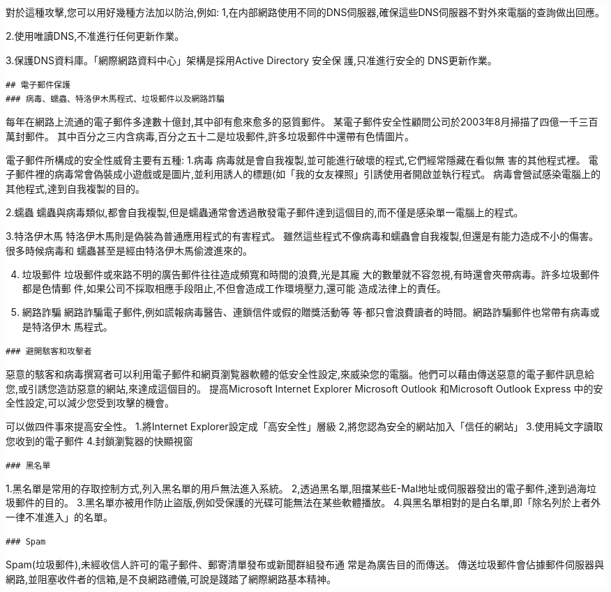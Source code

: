 對於這種攻擊,您可以用好幾種方法加以防治,例如:
1,在内部網路使用不同的DNS伺服器,確保這些DNS伺服器不對外來電腦的查詢做出回應。

2.使用唯讀DNS,不准進行任何更新作業。

3.保護DNS資料庫。「網際網路資料中心」架構是採用Active Directory 安全保
護,只准進行安全的 DNS更新作業。
```
## 電子郵件保護
### 病毒、蠕蟲、特洛伊木馬程式、垃圾郵件以及網路詐騙
```
每年在網路上流通的電子郵件多達數十億封,其中卻有愈來愈多的惡質郵件。
某電子郵件安全性顧問公司於2003年8月掃描了四億一千三百萬封郵件。
其中百分之三内含病毒,百分之五十二是垃圾郵件,許多垃圾郵件中還帶有色情圖片。

電子郵件所構成的安全性威脅主要有五種:
1.病毒
病毒就是會自我複製,並可能進行破壞的程式,它們經常隱藏在看似無
害的其他程式裡。
電子郵件裡的病毒常會偽裝成小遊戲或是圖片,並利用誘人的標題(如「我的女友裸照」引誘使用者開啟並執行程式。
病毒會營試感染電腦上的其他程式,達到自我複製的目的。

2.蠕蟲
蠕蟲與病毒類似,都會自我複製,但是蠕蟲通常會透過散發電子郵件達到這個目的,而不僅是感染單一電腦上的程式。

3.特洛伊木馬
特洛伊木馬則是偽裝為普通應用程式的有害程式。
雖然這些程式不像病毒和蠕蟲會自我複製,但還是有能力造成不小的傷害。
很多時候病毒和 蠕蟲甚至是經由特洛伊木馬偷渡進來的。

4. 垃圾郵件
垃圾郵件或來路不明的廣告郵件往往造成頻寬和時間的浪費,光是其龐
大的數暈就不容忽視,有時還會夾帶病毒。許多垃圾郵件都是色情郵
件,如果公司不採取相應手段阻止,不但會造成工作環境壓力,還可能
造成法律上的責任。

5. 網路詐騙
網路詐騙電子郵件,例如謊報病毒醫告、連鎖信件或假的贈獎活動等
等·都只會浪費讀者的時間。網路詐騙郵件也常帶有病毒或是特洛伊木 
馬程式。
```
### 避開駭客和攻擊者
```
惡意的駭客和病毒撰寫者可以利用電子郵件和網頁瀏覧器軟體的低安全性設定,來威染您的電腦。他們可以藉由傳送惡意的電子郵件訊息給您,或引誘您造訪惡意的網站,來達成這個目的。
提高Microsoft Internet Explorer Microsoft Outlook 和Microsoft Outlook Express 中的安全性設定,可以減少您受到攻擊的機會。

可以做四件事來提高安全性。
1.將Internet Explorer設定成「高安全性」層級
2,將您認為安全的網站加入「信任的網站」
3.使用純文字讀取您收到的電子郵件
4.封鎖瀏覧器的快顯視窗
```
### 黑名單
```
1.黑名單是常用的存取控制方式,列入黑名單的用戶無法進入系統。
2,透過黑名單,阻擋某些E-Mal地址或伺服器發出的電子郵件,達到過海垃圾郵件的目的。
3.黑名單亦被用作防止盜版,例如受保護的光碟可能無法在某些軟體播放。
4.與黑名單相對的是白名單,即「除名列於上者外一律不准進入」的名單。
```
### Spam
```
Spam(垃圾郵件),未經收信人許可的電子郵件、郵寄清單發布或新聞群組發布通
常是為廣告目的而傳送。
傳送垃圾郵件會佔據郵件伺服器與網路,並阻塞收件者的信箱,是不良網路禮儀,可說是踐踏了網際網路基本精神。
